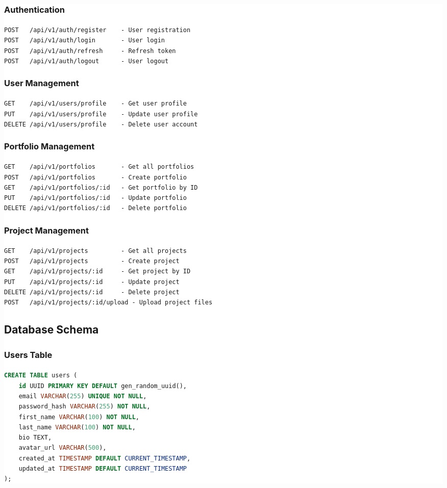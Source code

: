 ### **Authentication**
```
POST   /api/v1/auth/register    - User registration
POST   /api/v1/auth/login       - User login
POST   /api/v1/auth/refresh     - Refresh token
POST   /api/v1/auth/logout      - User logout
```

### **User Management**
```
GET    /api/v1/users/profile    - Get user profile
PUT    /api/v1/users/profile    - Update user profile
DELETE /api/v1/users/profile    - Delete user account
```

### **Portfolio Management**
```
GET    /api/v1/portfolios       - Get all portfolios
POST   /api/v1/portfolios       - Create portfolio
GET    /api/v1/portfolios/:id   - Get portfolio by ID
PUT    /api/v1/portfolios/:id   - Update portfolio
DELETE /api/v1/portfolios/:id   - Delete portfolio
```

### **Project Management**
```
GET    /api/v1/projects         - Get all projects
POST   /api/v1/projects         - Create project
GET    /api/v1/projects/:id     - Get project by ID
PUT    /api/v1/projects/:id     - Update project
DELETE /api/v1/projects/:id     - Delete project
POST   /api/v1/projects/:id/upload - Upload project files
```

## Database Schema

### **Users Table**
```sql
CREATE TABLE users (
    id UUID PRIMARY KEY DEFAULT gen_random_uuid(),
    email VARCHAR(255) UNIQUE NOT NULL,
    password_hash VARCHAR(255) NOT NULL,
    first_name VARCHAR(100) NOT NULL,
    last_name VARCHAR(100) NOT NULL,
    bio TEXT,
    avatar_url VARCHAR(500),
    created_at TIMESTAMP DEFAULT CURRENT_TIMESTAMP,
    updated_at TIMESTAMP DEFAULT CURRENT_TIMESTAMP
);
```
